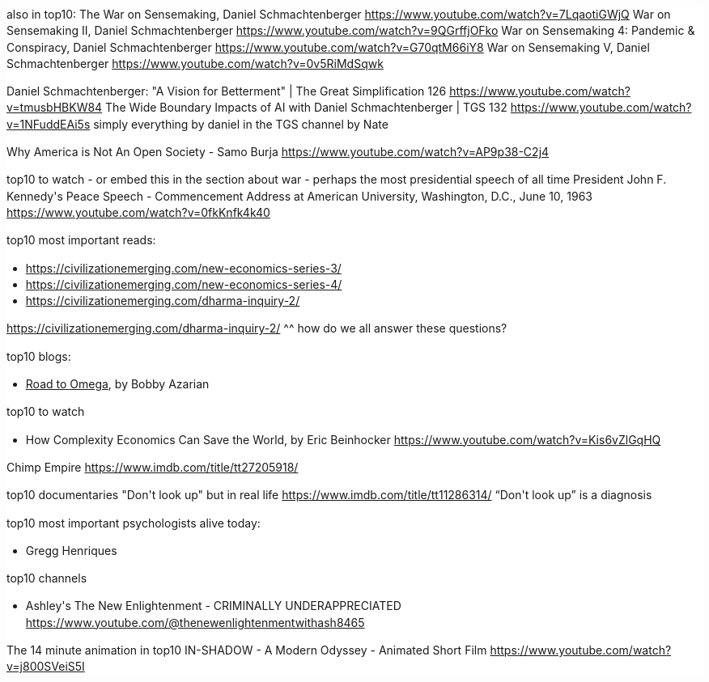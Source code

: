 also in top10:
The War on Sensemaking, Daniel Schmachtenberger
https://www.youtube.com/watch?v=7LqaotiGWjQ
War on Sensemaking II, Daniel Schmachtenberger
https://www.youtube.com/watch?v=9QGrffjOFko
War on Sensemaking 4: Pandemic & Conspiracy, Daniel Schmachtenberger
https://www.youtube.com/watch?v=G70qtM66iY8
War on Sensemaking V, Daniel Schmachtenberger
https://www.youtube.com/watch?v=0v5RiMdSqwk

Daniel Schmachtenberger: "A Vision for Betterment" | The Great Simplification 126
https://www.youtube.com/watch?v=tmusbHBKW84
The Wide Boundary Impacts of AI with Daniel Schmachtenberger | TGS 132
https://www.youtube.com/watch?v=1NFuddEAi5s
simply everything by daniel in the TGS channel by Nate

Why America is Not An Open Society - Samo Burja
https://www.youtube.com/watch?v=AP9p38-C2j4

top10 to watch - or embed this in the section about war - perhaps the most presidential speech of all time
President John F. Kennedy's Peace Speech - Commencement Address at American University, Washington, D.C., June 10, 1963
https://www.youtube.com/watch?v=0fkKnfk4k40

top10 most important reads:
- https://civilizationemerging.com/new-economics-series-3/
- https://civilizationemerging.com/new-economics-series-4/
- https://civilizationemerging.com/dharma-inquiry-2/

https://civilizationemerging.com/dharma-inquiry-2/
^^ how do we all answer these questions?

top10 blogs:
- [Road to Omega](https://roadtoomega.substack.com/), by Bobby Azarian

top10 to watch
- How Complexity Economics Can Save the World, by Eric Beinhocker
https://www.youtube.com/watch?v=Kis6vZlGqHQ

Chimp Empire
https://www.imdb.com/title/tt27205918/

top10 documentaries
"Don't look up" but in real life
https://www.imdb.com/title/tt11286314/
“Don't look up” is a diagnosis

top10 most important psychologists alive today:
- Gregg Henriques

top10 channels
- Ashley's The New Enlightenment - CRIMINALLY UNDERAPPRECIATED
https://www.youtube.com/@thenewenlightenmentwithash8465

The 14 minute animation in top10
IN-SHADOW - A Modern Odyssey - Animated Short Film
https://www.youtube.com/watch?v=j800SVeiS5I
